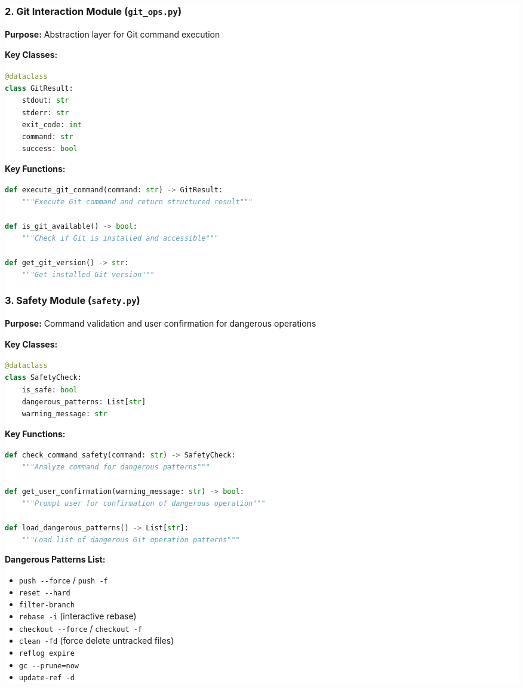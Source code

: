### 2. Git Interaction Module (`git_ops.py`)

**Purpose:** Abstraction layer for Git command execution

**Key Classes:**
```python
@dataclass
class GitResult:
    stdout: str
    stderr: str
    exit_code: int
    command: str
    success: bool
```

**Key Functions:**
```python
def execute_git_command(command: str) -> GitResult:
    """Execute Git command and return structured result"""

def is_git_available() -> bool:
    """Check if Git is installed and accessible"""

def get_git_version() -> str:
    """Get installed Git version"""
```

### 3. Safety Module (`safety.py`)

**Purpose:** Command validation and user confirmation for dangerous operations

**Key Classes:**
```python
@dataclass
class SafetyCheck:
    is_safe: bool
    dangerous_patterns: List[str]
    warning_message: str
```

**Key Functions:**
```python
def check_command_safety(command: str) -> SafetyCheck:
    """Analyze command for dangerous patterns"""

def get_user_confirmation(warning_message: str) -> bool:
    """Prompt user for confirmation of dangerous operation"""

def load_dangerous_patterns() -> List[str]:
    """Load list of dangerous Git operation patterns"""
```

**Dangerous Patterns List:**
- `push --force` / `push -f`
- `reset --hard`
- `filter-branch`
- `rebase -i` (interactive rebase)
- `checkout --force` / `checkout -f`
- `clean -fd` (force delete untracked files)
- `reflog expire`
- `gc --prune=now`
- `update-ref -d`

